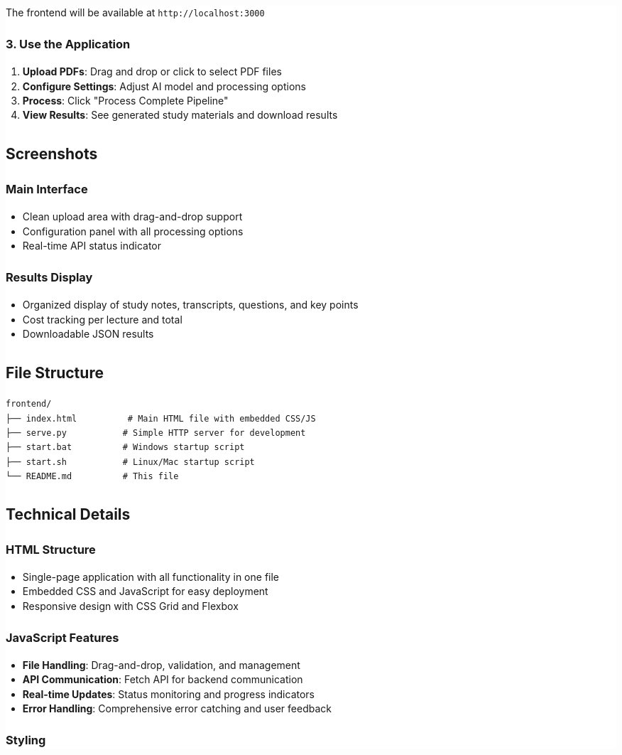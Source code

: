 The frontend will be available at `http://localhost:3000`

### 3. Use the Application

1. **Upload PDFs**: Drag and drop or click to select PDF files
2. **Configure Settings**: Adjust AI model and processing options
3. **Process**: Click "Process Complete Pipeline"
4. **View Results**: See generated study materials and download results

## Screenshots

### Main Interface

- Clean upload area with drag-and-drop support
- Configuration panel with all processing options
- Real-time API status indicator

### Results Display

- Organized display of study notes, transcripts, questions, and key points
- Cost tracking per lecture and total
- Downloadable JSON results

## File Structure

```
frontend/
├── index.html          # Main HTML file with embedded CSS/JS
├── serve.py           # Simple HTTP server for development
├── start.bat          # Windows startup script
├── start.sh           # Linux/Mac startup script
└── README.md          # This file
```

## Technical Details

### **HTML Structure**

- Single-page application with all functionality in one file
- Embedded CSS and JavaScript for easy deployment
- Responsive design with CSS Grid and Flexbox

### **JavaScript Features**

- **File Handling**: Drag-and-drop, validation, and management
- **API Communication**: Fetch API for backend communication
- **Real-time Updates**: Status monitoring and progress indicators
- **Error Handling**: Comprehensive error catching and user feedback

### **Styling**
